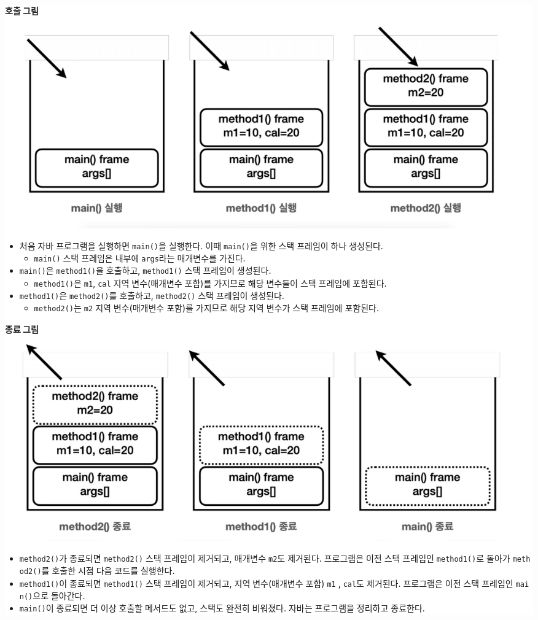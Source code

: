 **호출 그림**

![img_3.png](image/img_3.png)

- 처음 자바 프로그램을 실행하면 `main()`을 실행한다. 이때 `main()`을 위한 스택 프레임이 하나 생성된다.
  - `main()` 스택 프레임은 내부에 `args`라는 매개변수를 가진다.
- `main()`은 `method1()`을 호출하고, `method1()` 스택 프레임이 생성된다.
  - `method1()`은 `m1`, `cal` 지역 변수(매개변수 포함)를 가지므로 해당 변수들이 스택 프레임에 포함된다.
- `method1()`은 `method2()`를 호출하고, `method2()` 스택 프레임이 생성된다.
  - `method2()`는 `m2` 지역 변수(매개변수 포함)를 가지므로 해당 지역 변수가 스택 프레임에 포함된다.


**종료 그림**

![img_4.png](image/img_4.png)

- `method2()`가 종료되면 `method2()` 스택 프레임이 제거되고, 매개변수 `m2`도 제거된다. 프로그램은 이전 스택 프레임인 `method1()`로 돌아가 `method2()`를 호출한 
    시점 다음 코드를 실행한다.
- `method1()`이 종료되면 `method1()` 스택 프레임이 제거되고, 지역 변수(매개변수 포함) `m1` , `cal`도 제거된다. 프로그램은 이전 스택 프레임인 `main()`으로 돌아간다.
- `main()`이 종료되면 더 이상 호출할 메서드도 없고, 스택도 완전히 비워졌다. 자바는 프로그램을 정리하고 종료한다.

